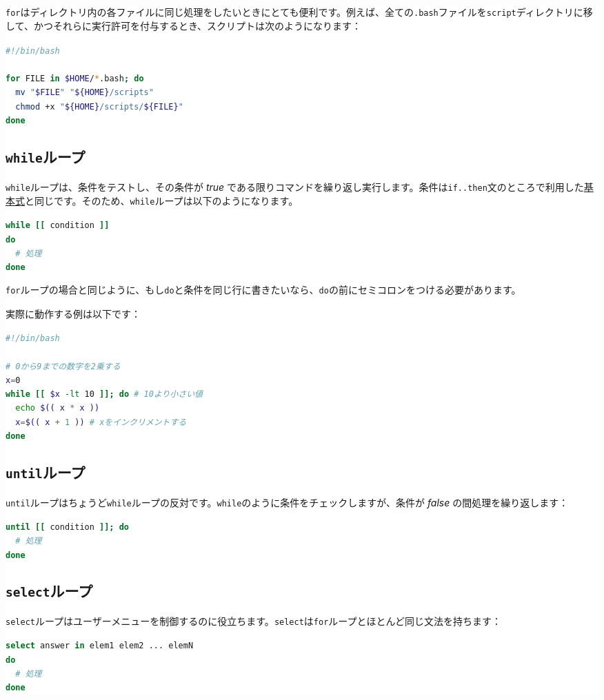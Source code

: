 `for`はディレクトリ内の各ファイルに同じ処理をしたいときにとても便利です。例えば、全ての`.bash`ファイルを`script`ディレクトリに移して、かつそれらに実行許可を付与するとき、スクリプトは次のようになります：

```bash
#!/bin/bash

for FILE in $HOME/*.bash; do
  mv "$FILE" "${HOME}/scripts"
  chmod +x "${HOME}/scripts/${FILE}"
done
```

## `while`ループ

`while`ループは、条件をテストし、その条件が _true_ である限りコマンドを繰り返し実行します。条件は`if..then`文のところで利用した[基本式](#基本式と結合式)と同じです。そのため、`while`ループは以下のようになります。

```bash
while [[ condition ]]
do
  # 処理
done
```

`for`ループの場合と同じように、もし`do`と条件を同じ行に書きたいなら、`do`の前にセミコロンをつける必要があります。

実際に動作する例は以下です：

```bash
#!/bin/bash

# 0から9までの数字を2乗する
x=0
while [[ $x -lt 10 ]]; do # 10より小さい値
  echo $(( x * x ))
  x=$(( x + 1 )) # xをインクリメントする
done
```

## `until`ループ

`until`ループはちょうど`while`ループの反対です。`while`のように条件をチェックしますが、条件が _false_ の間処理を繰り返します：

```bash
until [[ condition ]]; do
  # 処理
done
```

## `select`ループ

`select`ループはユーザーメニューを制御するのに役立ちます。`select`は`for`ループとほとんど同じ文法を持ちます：

```bash
select answer in elem1 elem2 ... elemN
do
  # 処理
done
```


[tr-request]: https://github.com/denysdovhan/bash-handbook/issues/new?title=Translation%20Request:%20%5BPlease%20enter%20language%20here%5D&body=I%20am%20able%20to%20translate%20this%20language%20%5Byes/no%5D
[cc-url]: http://creativecommons.org/licenses/by/4.0/
[cc-image]: https://img.shields.io/badge/License-CC%20BY%204.0-lightgrey.svg?style=flat-square
[npm-url]: https://npmjs.org/package/bash-handbook
[npm-image]: https://img.shields.io/npm/v/bash-handbook.svg?style=flat-square
[gitter-url]: https://gitter.im/denysdovhan/bash-handbook
[gitter-image]: https://img.shields.io/gitter/room/nwjs/nw.js.svg?style=flat-square